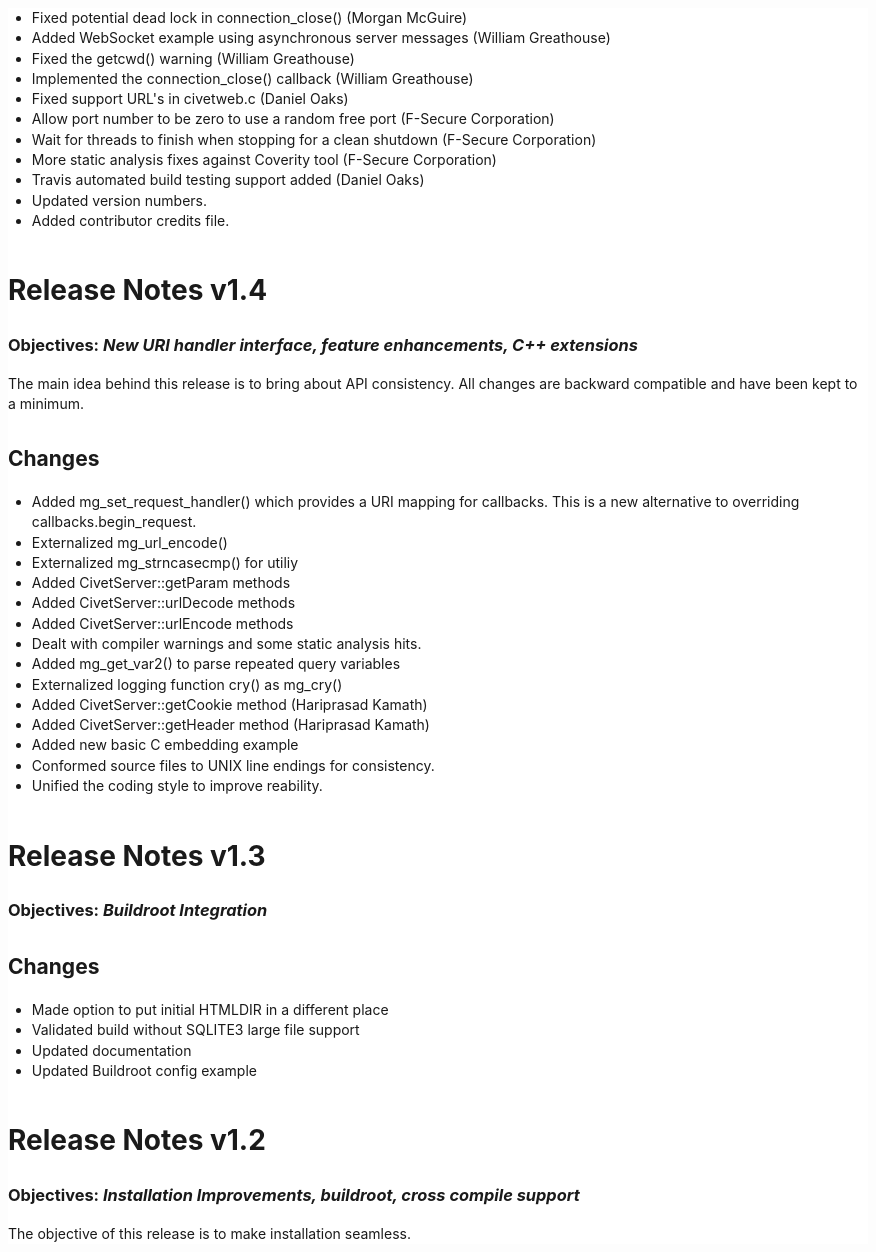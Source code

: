 - Fixed potential dead lock in connection_close() (Morgan McGuire)
- Added WebSocket example using asynchronous server messages (William Greathouse)
- Fixed the getcwd() warning (William Greathouse)
- Implemented the connection_close() callback (William Greathouse)
- Fixed support URL's in civetweb.c (Daniel Oaks)
- Allow port number to be zero to use a random free port (F-Secure Corporation)
- Wait for threads to finish when stopping for a clean shutdown (F-Secure Corporation)
- More static analysis fixes against Coverity tool (F-Secure Corporation)
- Travis automated build testing support added (Daniel Oaks)
- Updated version numbers.
- Added contributor credits file.


Release Notes v1.4
===
### Objectives: *New URI handler interface, feature enhancements, C++ extensions*
The main idea behind this release is to bring about API consistency. All changes
are backward compatible and have been kept to a minimum.

Changes
-------

- Added mg_set_request_handler() which provides a URI mapping for callbacks.
   This is a new alternative to overriding callbacks.begin_request.
- Externalized mg_url_encode()
- Externalized mg_strncasecmp() for utiliy
- Added CivetServer::getParam methods
- Added CivetServer::urlDecode methods
- Added CivetServer::urlEncode methods
- Dealt with compiler warnings and some static analysis hits.
- Added mg_get_var2() to parse repeated query variables
- Externalized logging function cry() as mg_cry()
- Added CivetServer::getCookie method (Hariprasad Kamath)
- Added CivetServer::getHeader method (Hariprasad Kamath)
- Added new basic C embedding example
- Conformed source files to UNIX line endings for consistency.
- Unified the coding style to improve reability.


Release Notes v1.3
===
### Objectives: *Buildroot Integration*

Changes
-------

- Made option to put initial HTMLDIR in a different place
- Validated build without SQLITE3 large file support
- Updated documentation
- Updated Buildroot config example


Release Notes v1.2
===
### Objectives: *Installation Improvements, buildroot, cross compile support*
The objective of this release is to make installation seamless.
